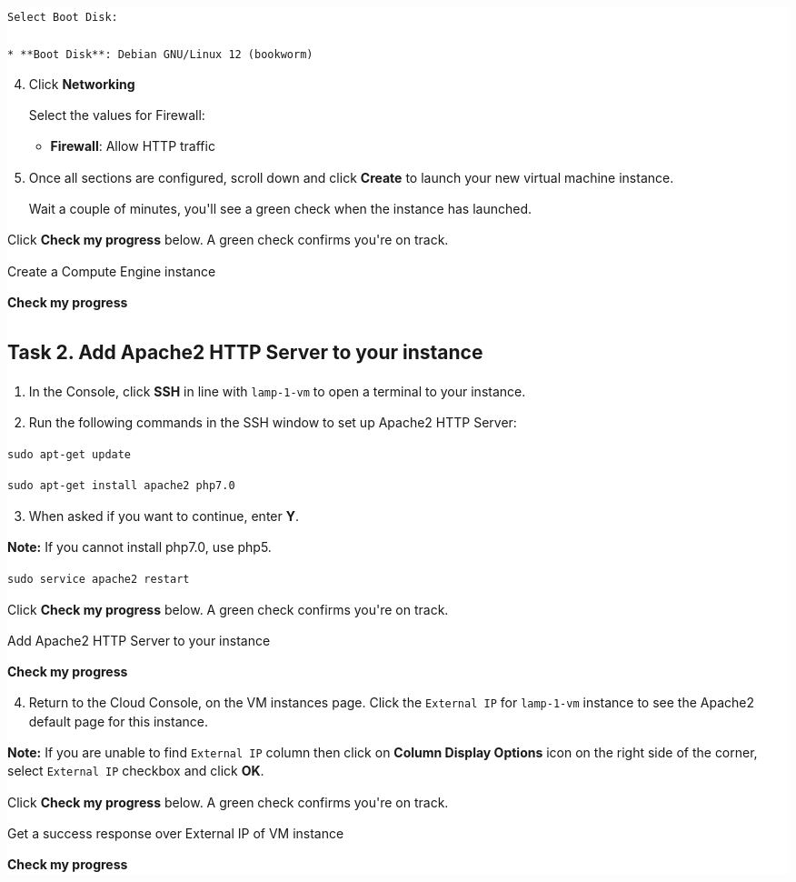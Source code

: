     Select Boot Disk:
    
    * **Boot Disk**: Debian GNU/Linux 12 (bookworm)
        
4. Click **Networking**
    
    Select the values for Firewall:
    
    * **Firewall**: Allow HTTP traffic
        
5. Once all sections are configured, scroll down and click **Create** to launch your new virtual machine instance.
    
    Wait a couple of minutes, you'll see a green check when the instance has launched.
    

Click **Check my progress** below. A green check confirms you're on track.

Create a Compute Engine instance

**Check my progress**

## Task 2. Add Apache2 HTTP Server to your instance

1. In the Console, click **SSH** in line with `lamp-1-vm` to open a terminal to your instance.
    
2. Run the following commands in the SSH window to set up Apache2 HTTP Server:
    

```apache
sudo apt-get update
```

```apache
sudo apt-get install apache2 php7.0
```

3. When asked if you want to continue, enter **Y**.
    

**Note:** If you cannot install php7.0, use php5.

```apache
sudo service apache2 restart
```

Click **Check my progress** below. A green check confirms you're on track.

Add Apache2 HTTP Server to your instance

**Check my progress**

4. Return to the Cloud Console, on the VM instances page. Click the `External IP` for `lamp-1-vm` instance to see the Apache2 default page for this instance.
    

**Note:** If you are unable to find `External IP` column then click on **Column Display Options** icon on the right side of the corner, select `External IP` checkbox and click **OK**.

Click **Check my progress** below. A green check confirms you're on track.

Get a success response over External IP of VM instance

**Check my progress**
